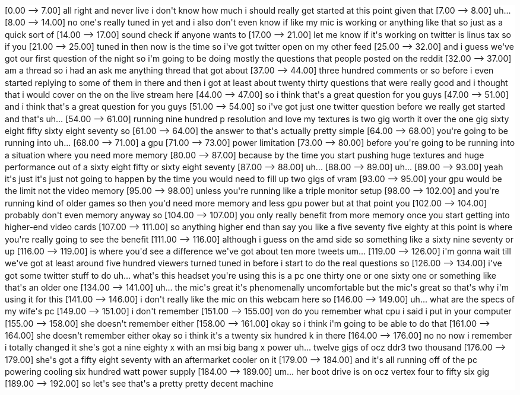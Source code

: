 [0.00 --> 7.00]  all right and never live i don't know how much i should really get started at this point given that
[7.00 --> 8.00]  uh...
[8.00 --> 14.00]  no one's really tuned in yet and i also don't even know if like my mic is working or anything like that so just as a quick sort of
[14.00 --> 17.00]  sound check if anyone wants to
[17.00 --> 21.00]  let me know if it's working on twitter is linus tax so if you
[21.00 --> 25.00]  tuned in then now is the time so i've got twitter open on my other feed
[25.00 --> 32.00]  and i guess we've got our first question of the night so i'm going to be doing mostly the questions that people posted on the reddit
[32.00 --> 37.00]  am a thread so i had an ask me anything thread that got about
[37.00 --> 44.00]  three hundred comments or so before i even started replying to some of them in there and then i got at least about twenty thirty questions that were really good and i thought that i would cover on the on the live stream here
[44.00 --> 47.00]  so i think that's a great question for you guys
[47.00 --> 51.00]  and i think that's a great question for you guys
[51.00 --> 54.00]  so i've got just one twitter question before we really get started and that's uh...
[54.00 --> 61.00]  running nine hundred p resolution and love my textures is two gig worth it over the one gig sixty eight fifty sixty eight seventy so
[61.00 --> 64.00]  the answer to that's actually pretty simple
[64.00 --> 68.00]  you're going to be running into uh...
[68.00 --> 71.00]  a gpu
[71.00 --> 73.00]  power limitation
[73.00 --> 80.00]  before you're going to be running into a situation where you need more memory
[80.00 --> 87.00]  because by the time you start pushing huge textures and huge performance out of a sixty eight fifty or sixty eight seventy
[87.00 --> 88.00]  uh...
[88.00 --> 89.00]  uh...
[89.00 --> 93.00]  yeah it's just it's just not going to happen by the time you would need to fill up two gigs of vram
[93.00 --> 95.00]  your gpu would be the limit not the video memory
[95.00 --> 98.00]  unless you're running like a triple monitor setup
[98.00 --> 102.00]  and you're running kind of older games so then you'd need more memory and less gpu power but at that point you
[102.00 --> 104.00]  probably don't even memory anyway so
[104.00 --> 107.00]  you only really benefit from more memory once you start getting into higher-end video cards
[107.00 --> 111.00]  so anything higher end than say you like a five seventy five eighty at this point is where you're really going to see the benefit
[111.00 --> 116.00]  although i guess on the amd side so something like a sixty nine seventy or up
[116.00 --> 119.00]  is where you'd see a difference we've got about ten more tweets um...
[119.00 --> 126.00]  i'm gonna wait till we've got at least around five hundred viewers turned tuned in before i start to do the real questions so
[126.00 --> 134.00]  i've got some twitter stuff to do uh... what's this headset you're using this is a pc one thirty one or one sixty one or something like that's an older one
[134.00 --> 141.00]  uh... the mic's great it's phenomenally uncomfortable but the mic's great so that's why i'm using it for this
[141.00 --> 146.00]  i don't really like the mic on this webcam here so
[146.00 --> 149.00]  uh... what are the specs of my wife's pc
[149.00 --> 151.00]  i don't remember
[151.00 --> 155.00]  von do you remember what cpu i said i put in your computer
[155.00 --> 158.00]  she doesn't remember either
[158.00 --> 161.00]  okay so i think i'm going to be able to do that
[161.00 --> 164.00]  she doesn't remember either okay so i think it's a twenty six hundred k in there
[164.00 --> 176.00]  no no now i remember i totally changed it she's got a nine eighty x with an msi big bang x power uh... twelve gigs of ocz ddr3 two thousand
[176.00 --> 179.00]  she's got a fifty eight seventy with an aftermarket cooler on it
[179.00 --> 184.00]  and it's all running off of the pc powering cooling six hundred watt power supply
[184.00 --> 189.00]  um... her boot drive is on ocz vertex four to fifty six gig
[189.00 --> 192.00]  so let's see that's a pretty pretty decent machine